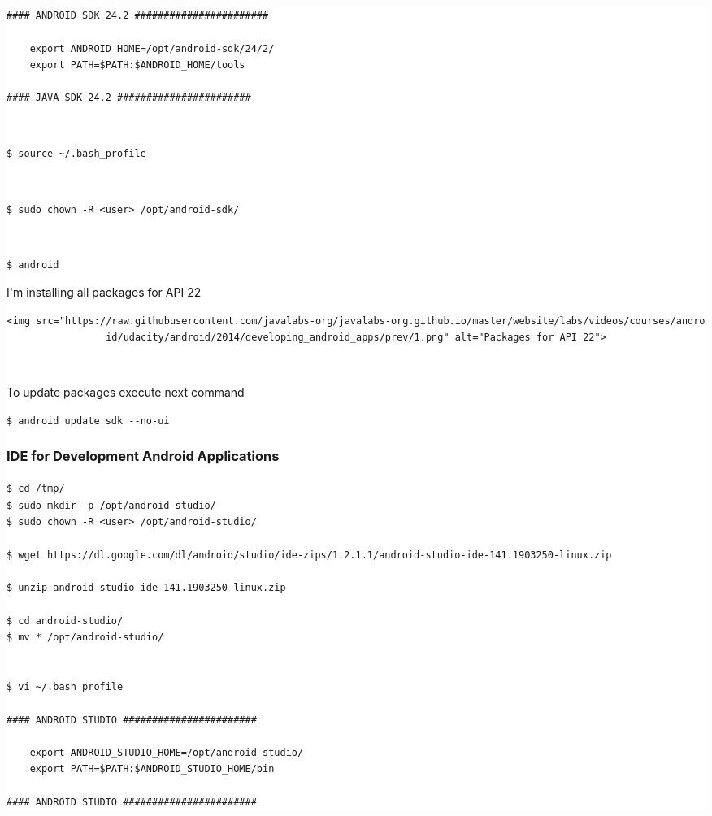     #### ANDROID SDK 24.2 #######################

        export ANDROID_HOME=/opt/android-sdk/24/2/
        export PATH=$PATH:$ANDROID_HOME/tools

    #### JAVA SDK 24.2 #######################

<br/>

    $ source ~/.bash_profile

<br/>

    $ sudo chown -R <user> /opt/android-sdk/


<br/>

    $ android


I'm installing all packages for API 22


<div align="center">

    <img src="https://raw.githubusercontent.com/javalabs-org/javalabs-org.github.io/master/website/labs/videos/courses/android/udacity/android/2014/developing_android_apps/prev/1.png" alt="Packages for API 22">

</div>

<br/>


To update packages execute next command

    $ android update sdk --no-ui



### IDE for Development Android Applications

    $ cd /tmp/
    $ sudo mkdir -p /opt/android-studio/
    $ sudo chown -R <user> /opt/android-studio/

    $ wget https://dl.google.com/dl/android/studio/ide-zips/1.2.1.1/android-studio-ide-141.1903250-linux.zip

    $ unzip android-studio-ide-141.1903250-linux.zip

    $ cd android-studio/
    $ mv * /opt/android-studio/


    $ vi ~/.bash_profile

    #### ANDROID STUDIO #######################

        export ANDROID_STUDIO_HOME=/opt/android-studio/
        export PATH=$PATH:$ANDROID_STUDIO_HOME/bin

    #### ANDROID STUDIO #######################
